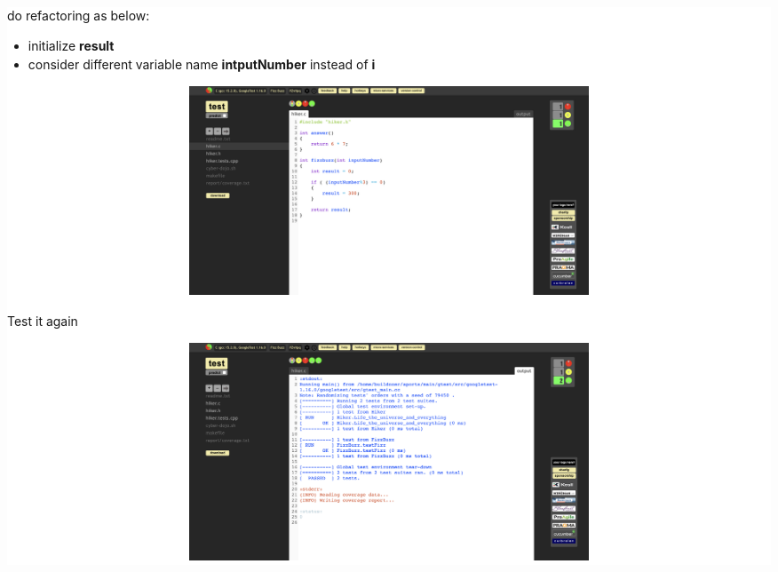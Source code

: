 
do refactoring as below:

- initialize **result**
- consider different variable name **intputNumber** instead of **i**

<p align="center">
<img src="/image/14_TDDtest.png" width="450">
</p>

Test it again

<p align="center">
<img src="/image/15_TDDtest.png" width="450">
</p>
